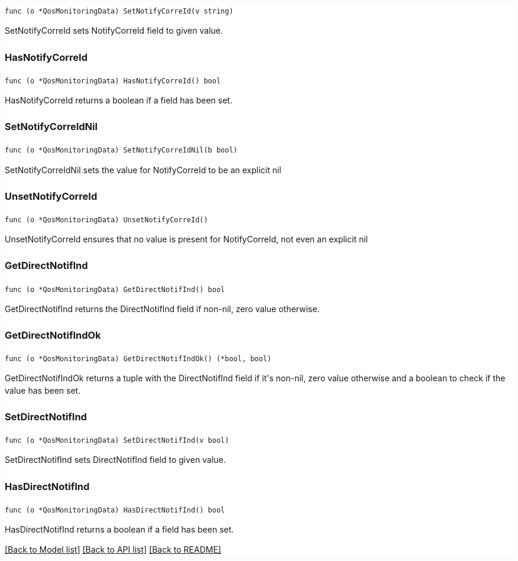 `func (o *QosMonitoringData) SetNotifyCorreId(v string)`

SetNotifyCorreId sets NotifyCorreId field to given value.

### HasNotifyCorreId

`func (o *QosMonitoringData) HasNotifyCorreId() bool`

HasNotifyCorreId returns a boolean if a field has been set.

### SetNotifyCorreIdNil

`func (o *QosMonitoringData) SetNotifyCorreIdNil(b bool)`

 SetNotifyCorreIdNil sets the value for NotifyCorreId to be an explicit nil

### UnsetNotifyCorreId
`func (o *QosMonitoringData) UnsetNotifyCorreId()`

UnsetNotifyCorreId ensures that no value is present for NotifyCorreId, not even an explicit nil
### GetDirectNotifInd

`func (o *QosMonitoringData) GetDirectNotifInd() bool`

GetDirectNotifInd returns the DirectNotifInd field if non-nil, zero value otherwise.

### GetDirectNotifIndOk

`func (o *QosMonitoringData) GetDirectNotifIndOk() (*bool, bool)`

GetDirectNotifIndOk returns a tuple with the DirectNotifInd field if it's non-nil, zero value otherwise
and a boolean to check if the value has been set.

### SetDirectNotifInd

`func (o *QosMonitoringData) SetDirectNotifInd(v bool)`

SetDirectNotifInd sets DirectNotifInd field to given value.

### HasDirectNotifInd

`func (o *QosMonitoringData) HasDirectNotifInd() bool`

HasDirectNotifInd returns a boolean if a field has been set.


[[Back to Model list]](../README.md#documentation-for-models) [[Back to API list]](../README.md#documentation-for-api-endpoints) [[Back to README]](../README.md)


